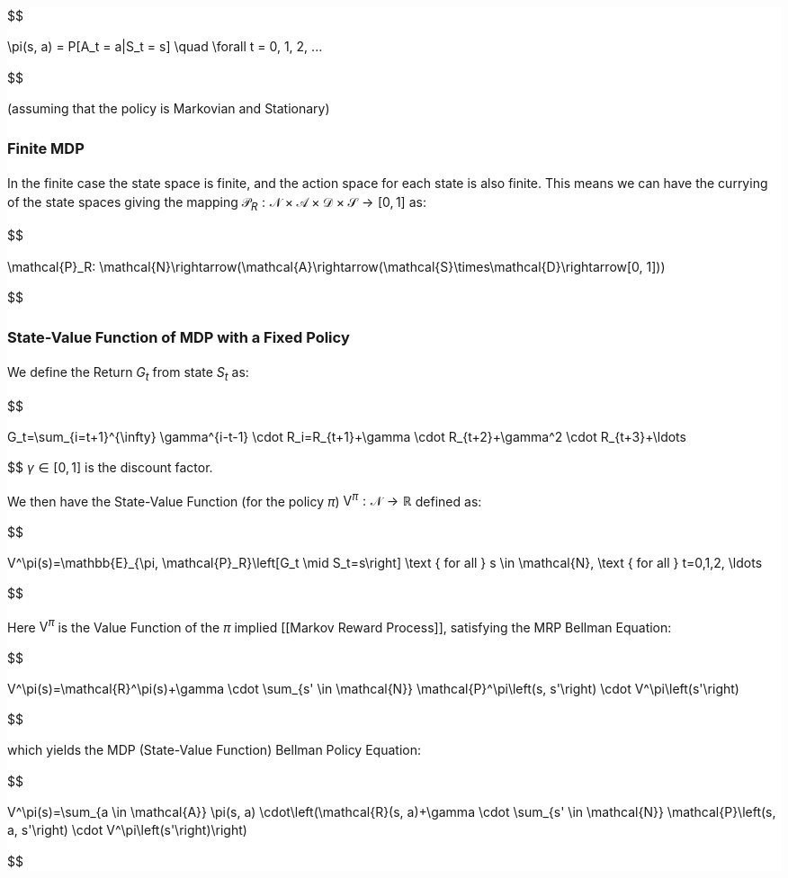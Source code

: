 $$

\pi(s, a) = P[A_t = a|S_t = s] \quad \forall t = 0, 1, 2, ...

$$

(assuming that the policy is Markovian and Stationary)

### Finite MDP
In the finite case the state space is finite, and the action space for each state is also finite. This means we can have the currying of the state spaces giving the mapping $\mathcal{P}_R: \mathcal{N}\times\mathcal{A}\times\mathcal{D}\times\mathcal{S}\rightarrow[0, 1]$ as:

$$

\mathcal{P}_R: \mathcal{N}\rightarrow(\mathcal{A}\rightarrow(\mathcal{S}\times\mathcal{D}\rightarrow[0, 1]))

$$

### State-Value Function of MDP with a Fixed Policy
We define the Return $G_t$ from state $S_t$ as:

$$

G_t=\sum_{i=t+1}^{\infty} \gamma^{i-t-1} \cdot R_i=R_{t+1}+\gamma \cdot R_{t+2}+\gamma^2 \cdot R_{t+3}+\ldots

$$
$\gamma\in[0,1]$ is the discount factor.

We then have the State-Value Function (for the policy $\pi$) $\mathsf{V}^\pi:\mathcal{N}\rightarrow\mathbb{R}$ defined as:

$$

V^\pi(s)=\mathbb{E}_{\pi, \mathcal{P}_R}\left[G_t \mid S_t=s\right] \text { for all } s \in \mathcal{N}, \text { for all } t=0,1,2, \ldots

$$

Here $\mathsf{V}^\pi$ is the Value Function of the $\pi$ implied [[Markov Reward Process]], satisfying the MRP Bellman Equation:

$$

V^\pi(s)=\mathcal{R}^\pi(s)+\gamma \cdot \sum_{s' \in \mathcal{N}} \mathcal{P}^\pi\left(s, s'\right) \cdot V^\pi\left(s'\right)

$$

which yields the MDP (State-Value Function) Bellman Policy Equation:

$$

V^\pi(s)=\sum_{a \in \mathcal{A}} \pi(s, a) \cdot\left(\mathcal{R}(s, a)+\gamma \cdot \sum_{s' \in \mathcal{N}} \mathcal{P}\left(s, a, s'\right) \cdot V^\pi\left(s'\right)\right)

$$
